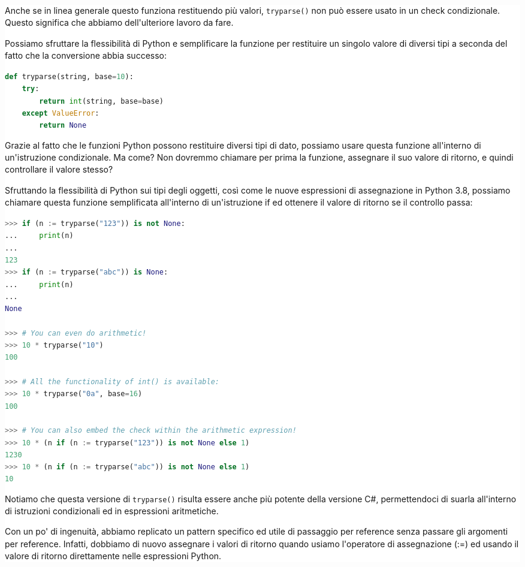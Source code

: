 Anche se in linea generale questo funziona restituendo più valori, `tryparse()` non può essere usato in un check condizionale. Questo significa che abbiamo dell'ulteriore lavoro da fare.

Possiamo sfruttare la flessibilità di Python e semplificare la funzione per restituire un singolo valore di diversi tipi a seconda del fatto che la conversione abbia successo:

```py
def tryparse(string, base=10):
    try:
        return int(string, base=base)
    except ValueError:
        return None
```

Grazie al fatto che le funzioni Python possono restituire diversi tipi di dato, possiamo usare questa funzione all'interno di un'istruzione condizionale. Ma come? Non dovremmo chiamare per prima la funzione, assegnare il suo valore di ritorno, e quindi controllare il valore stesso?

Sfruttando la flessibilità di Python sui tipi degli oggetti, così come le nuove espressioni di assegnazione in Python 3.8, possiamo chiamare questa funzione semplificata all'interno di un'istruzione if ed ottenere il valore di ritorno se il controllo passa:

```py
>>> if (n := tryparse("123")) is not None:
...     print(n)
...
123
>>> if (n := tryparse("abc")) is None:
...     print(n)
...
None

>>> # You can even do arithmetic!
>>> 10 * tryparse("10")
100

>>> # All the functionality of int() is available:
>>> 10 * tryparse("0a", base=16)
100

>>> # You can also embed the check within the arithmetic expression!
>>> 10 * (n if (n := tryparse("123")) is not None else 1)
1230
>>> 10 * (n if (n := tryparse("abc")) is not None else 1)
10
```

Notiamo che questa versione di `tryparse()` risulta essere anche più potente della versione C#, permettendoci di suarla all'interno di istruzioni condizionali ed in espressioni aritmetiche.

Con un po' di ingenuità, abbiamo replicato un pattern specifico ed utile di passaggio per reference senza passare gli argomenti per reference. Infatti, dobbiamo di nuovo assegnare i valori di ritorno quando usiamo l'operatore di assegnazione (:=) ed usando il valore di ritorno direttamente nelle espressioni Python.
